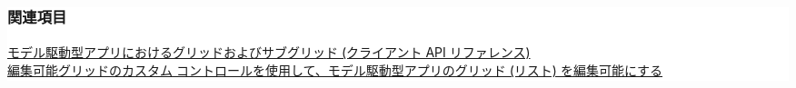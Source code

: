   
### <a name="see-also"></a>関連項目  
 [モデル駆動型アプリにおけるグリッドおよびサブグリッド (クライアント API リファレンス)](clientapi/reference/grids.md)   
 [編集可能グリッドのカスタム コントロールを使用して、モデル駆動型アプリのグリッド (リスト) を編集可能にする](../../maker/model-driven-apps/make-grids-lists-editable-custom-control.md)

